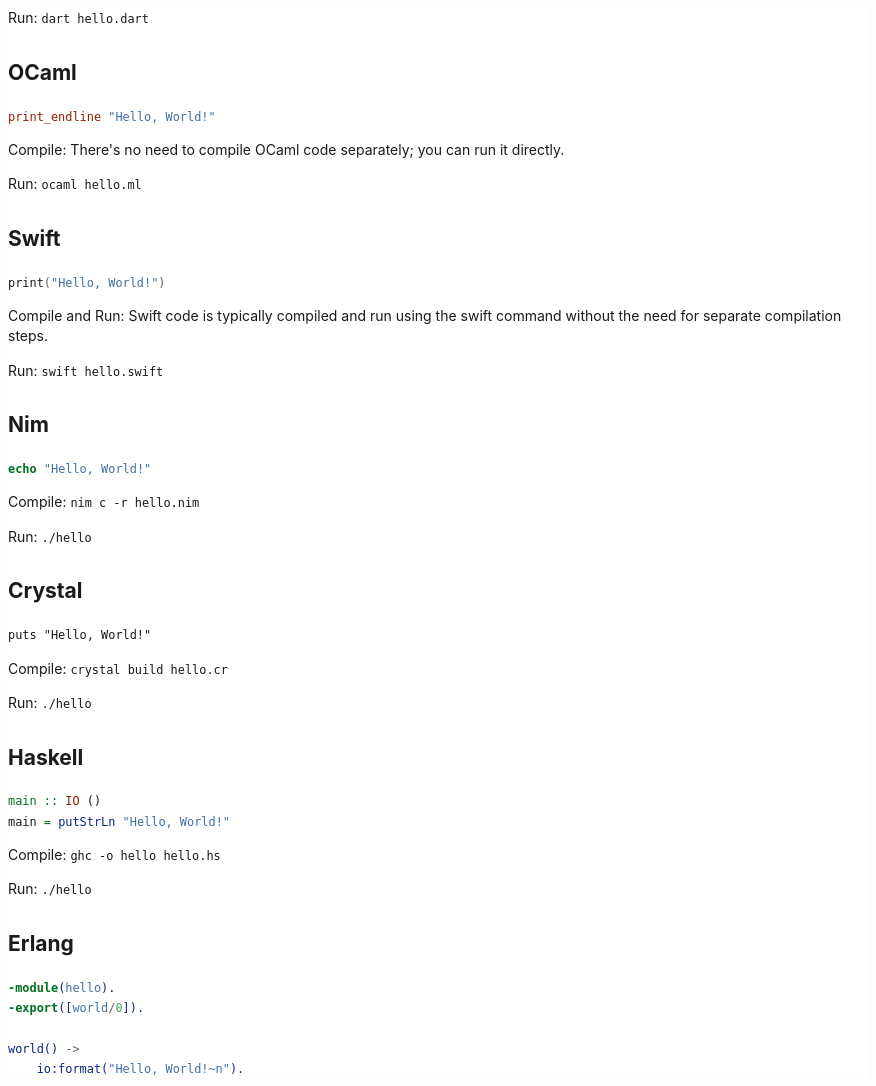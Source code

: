 Run: `dart hello.dart`

## OCaml
```ocaml
print_endline "Hello, World!"
```

Compile: There's no need to compile OCaml code separately; you can run it directly.

Run: `ocaml hello.ml`

## Swift
```swift
print("Hello, World!")
```

Compile and Run: Swift code is typically compiled and run using the swift command without the need for separate compilation steps.

Run: `swift hello.swift`

## Nim
```nim
echo "Hello, World!"
```
Compile: `nim c -r hello.nim`

Run: `./hello`

## Crystal
```crystal
puts "Hello, World!"
```

Compile: `crystal build hello.cr`

Run: `./hello`

## Haskell
```haskell
main :: IO ()
main = putStrLn "Hello, World!"
```

Compile: `ghc -o hello hello.hs`

Run: `./hello`

## Erlang
```erlang
-module(hello).
-export([world/0]).

world() ->
    io:format("Hello, World!~n").
```

